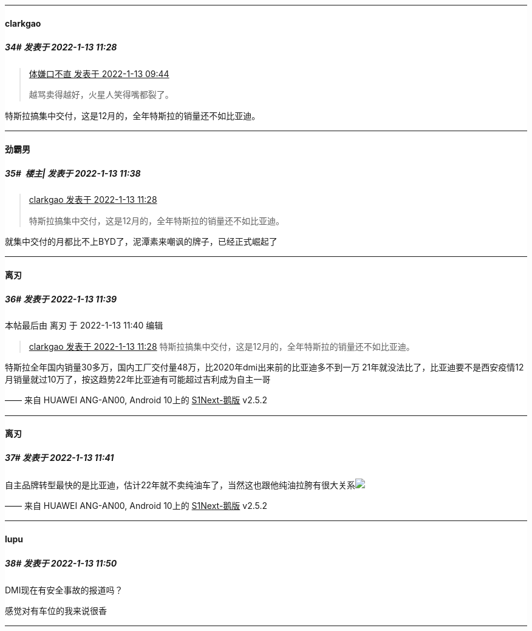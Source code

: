 *****

####  clarkgao  
##### 34#       发表于 2022-1-13 11:28

<blockquote><a href="httphttps://bbs.saraba1st.com/2b/forum.php?mod=redirect&amp;goto=findpost&amp;pid=54269843&amp;ptid=2047109" target="_blank">体嫌口不直 发表于 2022-1-13 09:44</a>

越骂卖得越好，火星人笑得嘴都裂了。</blockquote>
特斯拉搞集中交付，这是12月的，全年特斯拉的销量还不如比亚迪。

*****

####  劲霸男  
##### 35#         楼主| 发表于 2022-1-13 11:38

<blockquote><a href="httphttps://bbs.saraba1st.com/2b/forum.php?mod=redirect&amp;goto=findpost&amp;pid=54271207&amp;ptid=2047109" target="_blank">clarkgao 发表于 2022-1-13 11:28</a>

特斯拉搞集中交付，这是12月的，全年特斯拉的销量还不如比亚迪。</blockquote>
就集中交付的月都比不上BYD了，泥潭素来嘲讽的牌子，已经正式崛起了

*****

####  离刃  
##### 36#       发表于 2022-1-13 11:39

 本帖最后由 离刃 于 2022-1-13 11:40 编辑 
<blockquote><a href="httphttps://bbs.saraba1st.com/2b/forum.php?mod=redirect&amp;goto=findpost&amp;pid=54271207&amp;ptid=2047109" target="_blank">clarkgao 发表于 2022-1-13 11:28</a>
特斯拉搞集中交付，这是12月的，全年特斯拉的销量还不如比亚迪。</blockquote>
特斯拉全年国内销量30多万，国内工厂交付量48万，比2020年dmi出来前的比亚迪多不到一万
21年就没法比了，比亚迪要不是西安疫情12月销量就过10万了，按这趋势22年比亚迪有可能超过吉利成为自主一哥

—— 来自 HUAWEI ANG-AN00, Android 10上的 [S1Next-鹅版](https://github.com/ykrank/S1-Next/releases) v2.5.2

*****

####  离刃  
##### 37#       发表于 2022-1-13 11:41

自主品牌转型最快的是比亚迪，估计22年就不卖纯油车了，当然这也跟他纯油拉胯有很大关系<img src="https://static.saraba1st.com/image/smiley/face2017/049.png" referrerpolicy="no-referrer">

—— 来自 HUAWEI ANG-AN00, Android 10上的 [S1Next-鹅版](https://github.com/ykrank/S1-Next/releases) v2.5.2

*****

####  lupu  
##### 38#       发表于 2022-1-13 11:50

DMI现在有安全事故的报道吗？

感觉对有车位的我来说很香

*****
